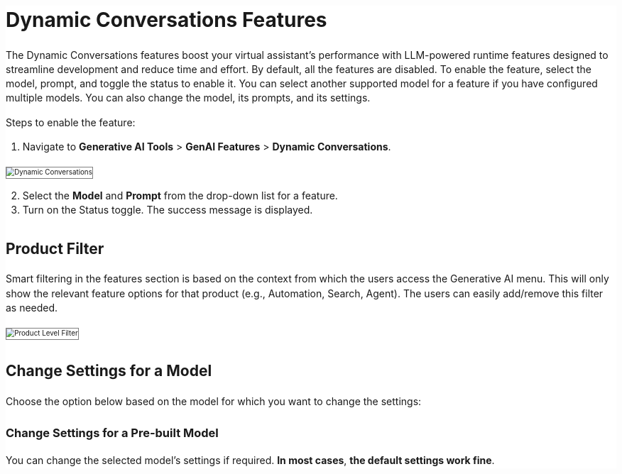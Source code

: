 
# Dynamic Conversations Features

	

		

			

The Dynamic Conversations features boost your virtual assistant’s performance with LLM-powered runtime features designed to streamline development and reduce time and effort. By default, all the features are disabled. To enable the feature, select the model, prompt, and toggle the status to enable it. You can select another supported model for a feature if you have configured multiple models. You can also change the model, its prompts, and its settings.


Steps to enable the feature:



1. Navigate to **Generative AI Tools** > **GenAI Features** > **Dynamic Conversations**.
<img src="../images/dcfnew.png" alt="Dynamic Conversations" title="Dynamic Conversations" style="border: 1px solid gray; zoom:70%;"> 


   

    

2. Select the **Model** and **Prompt** from the drop-down list for a feature. 
3. Turn on the Status toggle. The success message is displayed.

		

	
## Product Filter

Smart filtering in the features section is based on the context from which the users access the Generative AI menu. This will only show the relevant feature options for that product (e.g., Automation, Search, Agent). The users can easily add/remove this filter as needed.


<img src="../images/dcf-productfilter.png" alt="Product Level Filter" title="Product Level Filter" style="border: 1px solid gray; zoom:70%;"> 
	

		

			


## Change Settings for a Model

Choose the option below based on the model for which you want to change the settings:

		

	


### Change Settings for a Pre-built Model

	

		

			

You can change the selected model’s settings if required. **In most cases**, **the default settings work fine**.
